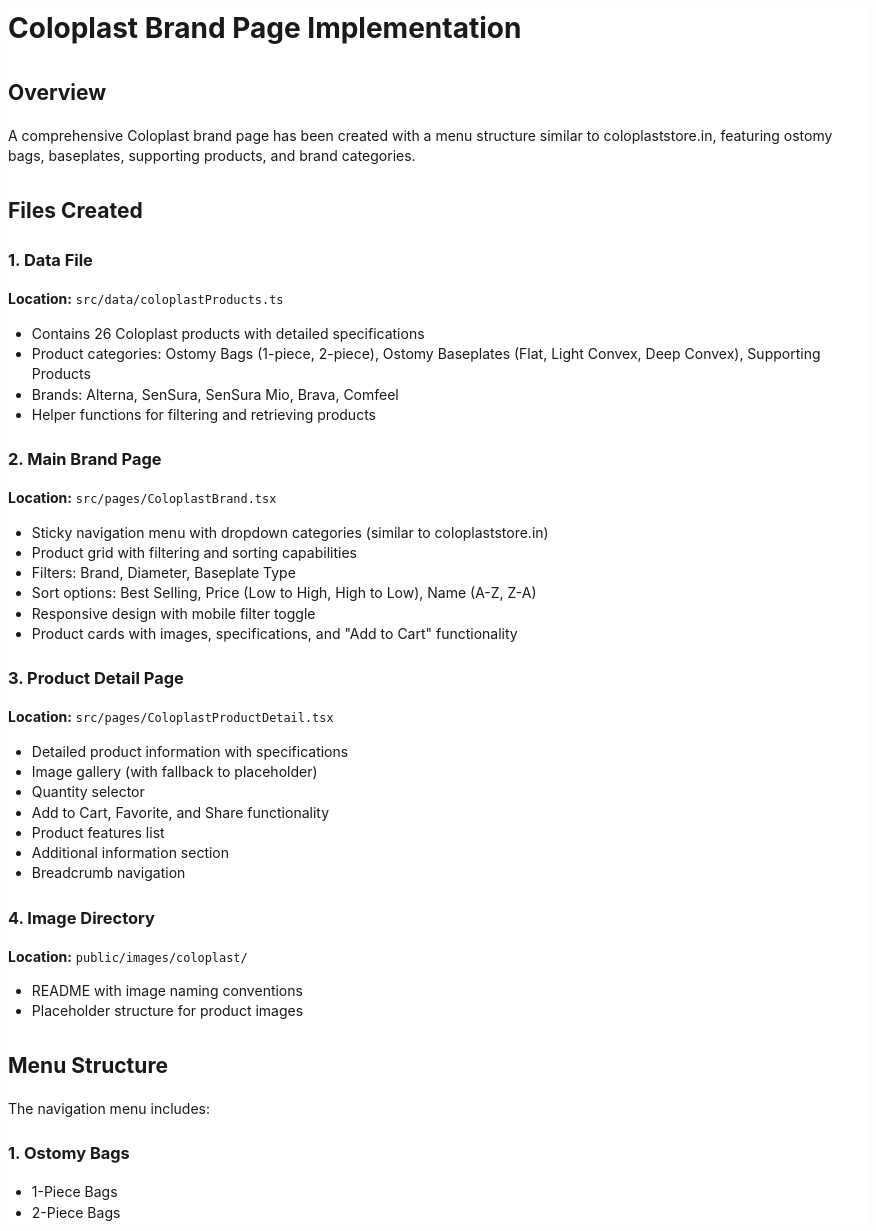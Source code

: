 # Coloplast Brand Page Implementation

## Overview
A comprehensive Coloplast brand page has been created with a menu structure similar to coloplaststore.in, featuring ostomy bags, baseplates, supporting products, and brand categories.

## Files Created

### 1. Data File
**Location:** `src/data/coloplastProducts.ts`
- Contains 26 Coloplast products with detailed specifications
- Product categories: Ostomy Bags (1-piece, 2-piece), Ostomy Baseplates (Flat, Light Convex, Deep Convex), Supporting Products
- Brands: Alterna, SenSura, SenSura Mio, Brava, Comfeel
- Helper functions for filtering and retrieving products

### 2. Main Brand Page
**Location:** `src/pages/ColoplastBrand.tsx`
- Sticky navigation menu with dropdown categories (similar to coloplaststore.in)
- Product grid with filtering and sorting capabilities
- Filters: Brand, Diameter, Baseplate Type
- Sort options: Best Selling, Price (Low to High, High to Low), Name (A-Z, Z-A)
- Responsive design with mobile filter toggle
- Product cards with images, specifications, and "Add to Cart" functionality

### 3. Product Detail Page
**Location:** `src/pages/ColoplastProductDetail.tsx`
- Detailed product information with specifications
- Image gallery (with fallback to placeholder)
- Quantity selector
- Add to Cart, Favorite, and Share functionality
- Product features list
- Additional information section
- Breadcrumb navigation

### 4. Image Directory
**Location:** `public/images/coloplast/`
- README with image naming conventions
- Placeholder structure for product images

## Menu Structure

The navigation menu includes:

### 1. Ostomy Bags
- 1-Piece Bags
- 2-Piece Bags
